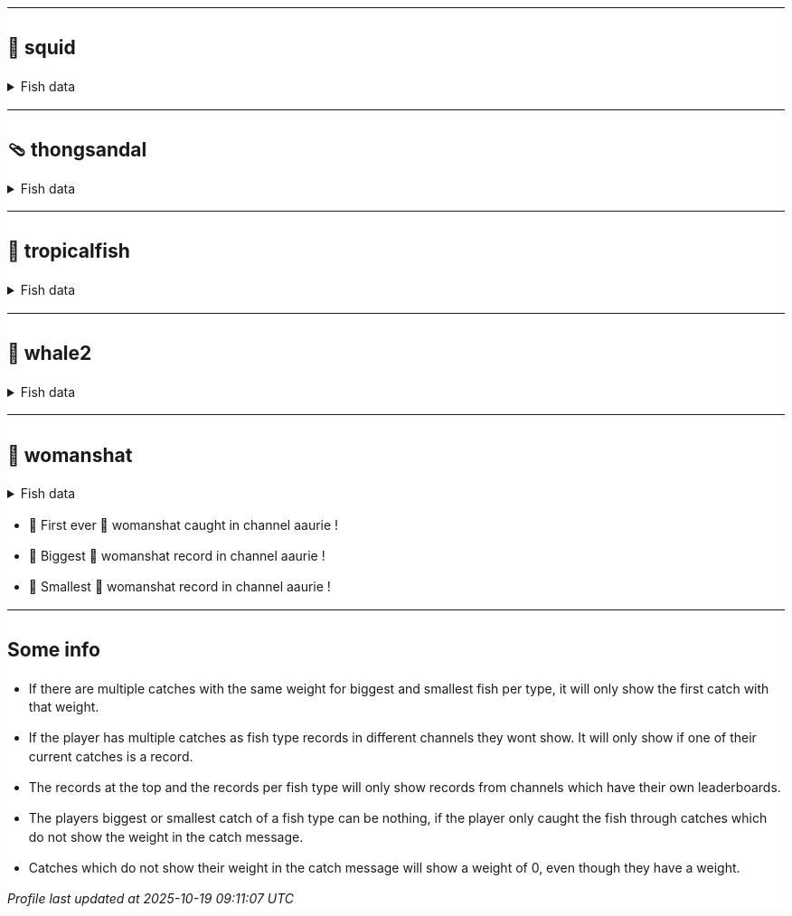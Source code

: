 ---------------

## 🦑 squid

<details><summary>Fish data</summary></details>

---------------

## 🩴 thongsandal

<details><summary>Fish data</summary></details>

---------------

## 🐠 tropicalfish

<details><summary>Fish data</summary></details>

---------------

## 🐋 whale2

<details><summary>Fish data</summary></details>

---------------

## 👒 womanshat

<details><summary>Fish data</summary></details>


*  🥇 First ever 👒 womanshat caught in channel aaurie !

*  🥇 Biggest 👒 womanshat record in channel aaurie !

*  🥇 Smallest 👒 womanshat record in channel aaurie !

---------------
## Some info

*  If there are multiple catches with the same weight for biggest and smallest fish per type, it will only show the first catch with that weight.

*  If the player has multiple catches as fish type records in different channels they wont show. It will only show if one of their current catches is a record.

*  The records at the top and the records per fish type will only show records from channels which have their own leaderboards.

*  The players biggest or smallest catch of a fish type can be nothing, if the player only caught the fish through catches which do not show the weight in the catch message.

*  Catches which do not show their weight in the catch message will show a weight of 0, even though they have a weight.

_Profile last updated at 2025-10-19 09:11:07 UTC_
